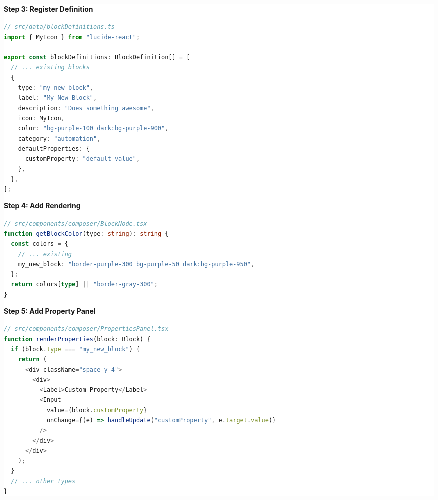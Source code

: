 **Step 3: Register Definition**
```typescript
// src/data/blockDefinitions.ts
import { MyIcon } from "lucide-react";

export const blockDefinitions: BlockDefinition[] = [
  // ... existing blocks
  {
    type: "my_new_block",
    label: "My New Block",
    description: "Does something awesome",
    icon: MyIcon,
    color: "bg-purple-100 dark:bg-purple-900",
    category: "automation",
    defaultProperties: {
      customProperty: "default value",
    },
  },
];
```

**Step 4: Add Rendering**
```typescript
// src/components/composer/BlockNode.tsx
function getBlockColor(type: string): string {
  const colors = {
    // ... existing
    my_new_block: "border-purple-300 bg-purple-50 dark:bg-purple-950",
  };
  return colors[type] || "border-gray-300";
}
```

**Step 5: Add Property Panel**
```typescript
// src/components/composer/PropertiesPanel.tsx
function renderProperties(block: Block) {
  if (block.type === "my_new_block") {
    return (
      <div className="space-y-4">
        <div>
          <Label>Custom Property</Label>
          <Input
            value={block.customProperty}
            onChange={(e) => handleUpdate("customProperty", e.target.value)}
          />
        </div>
      </div>
    );
  }
  // ... other types
}
```

